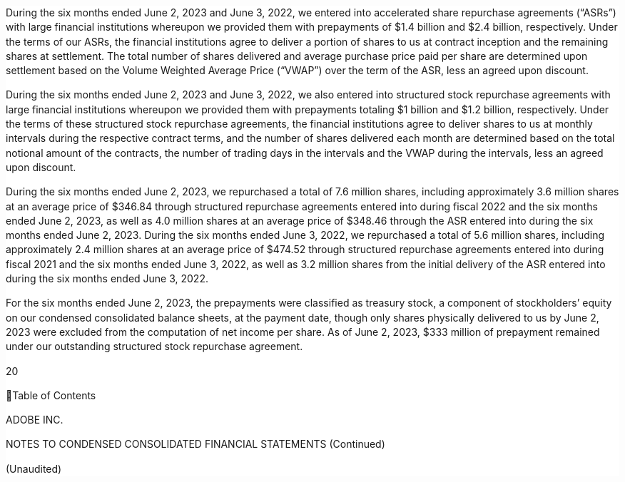 During the six months ended June 2, 2023 and June 3, 2022, we entered into accelerated share repurchase agreements
(“ASRs”)  with  large  financial  institutions  whereupon  we  provided  them  with  prepayments  of  $1.4  billion  and  $2.4  billion,
respectively.  Under  the  terms  of  our  ASRs,  the  financial  institutions  agree  to  deliver  a  portion  of  shares  to  us  at  contract
inception  and  the  remaining  shares  at  settlement.  The  total  number  of  shares  delivered  and  average  purchase  price  paid  per
share are determined upon settlement based on the Volume Weighted Average Price (“VWAP”) over the term of the ASR, less
an agreed upon discount.

During the six months ended June 2, 2023 and June 3, 2022, we also entered into structured stock repurchase agreements
with  large  financial  institutions  whereupon  we  provided  them  with  prepayments  totaling  $1  billion  and  $1.2  billion,
respectively. Under the terms of these structured stock repurchase agreements, the financial institutions agree to deliver shares
to us at monthly intervals during the respective contract terms, and the number of shares delivered each month are determined
based  on  the  total  notional  amount  of  the  contracts,  the  number  of  trading  days  in  the  intervals  and  the  VWAP  during  the
intervals, less an agreed upon discount.

During  the  six  months  ended  June  2,  2023,  we  repurchased  a  total  of  7.6  million  shares,  including  approximately  3.6
million shares at an average price of $346.84 through structured repurchase agreements entered into during fiscal 2022 and the
six  months  ended  June  2,  2023,  as  well  as  4.0  million  shares  at  an  average  price  of  $348.46  through  the  ASR  entered  into
during the six months ended June 2, 2023. During the six months ended June 3, 2022, we repurchased a total of 5.6 million
shares,  including  approximately  2.4  million  shares  at  an  average  price  of  $474.52  through  structured  repurchase  agreements
entered into during fiscal 2021 and the six months ended June 3, 2022, as well as 3.2 million shares from the initial delivery of
the ASR entered into during the six months ended June 3, 2022.

For the six months ended June 2, 2023, the prepayments were classified as treasury stock, a component of stockholders’
equity  on  our  condensed  consolidated  balance  sheets,  at  the  payment  date,  though  only  shares  physically  delivered  to  us  by
June 2, 2023 were excluded from the computation of net income per share. As of June 2, 2023, $333 million of prepayment
remained under our outstanding structured stock repurchase agreement.

20

Table of Contents

ADOBE INC.

 NOTES TO CONDENSED CONSOLIDATED FINANCIAL STATEMENTS (Continued)

(Unaudited)
